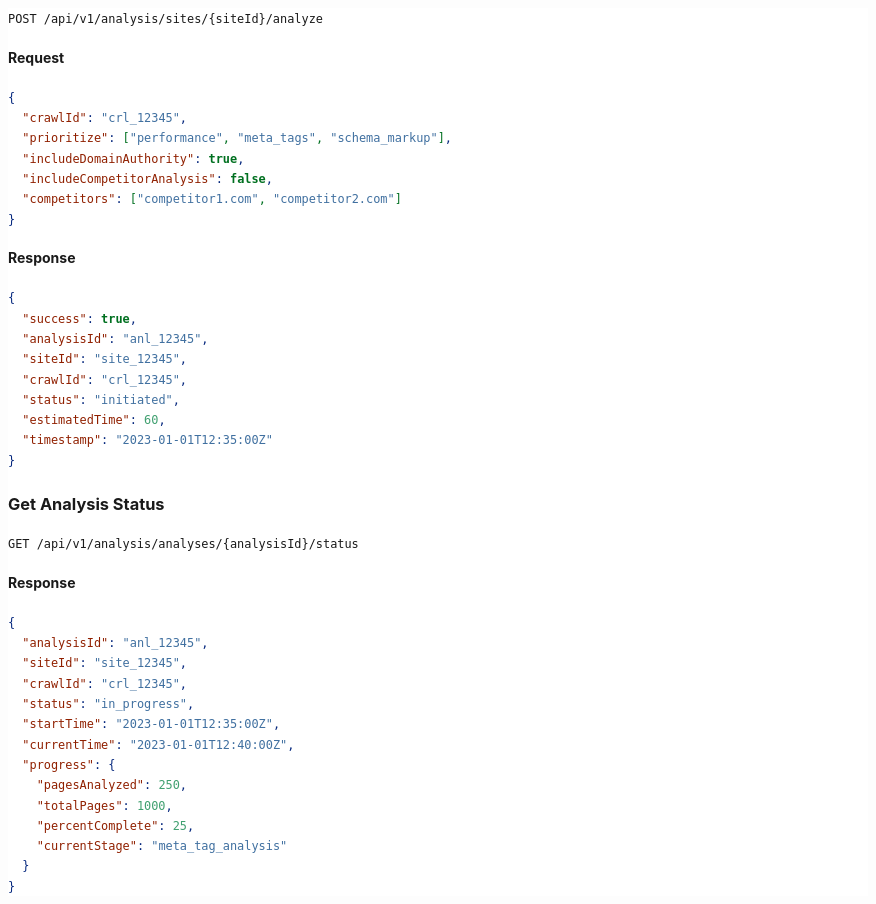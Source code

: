 ```
POST /api/v1/analysis/sites/{siteId}/analyze
```

#### Request

```json
{
  "crawlId": "crl_12345",
  "prioritize": ["performance", "meta_tags", "schema_markup"],
  "includeDomainAuthority": true,
  "includeCompetitorAnalysis": false,
  "competitors": ["competitor1.com", "competitor2.com"]
}
```

#### Response

```json
{
  "success": true,
  "analysisId": "anl_12345",
  "siteId": "site_12345",
  "crawlId": "crl_12345",
  "status": "initiated",
  "estimatedTime": 60,
  "timestamp": "2023-01-01T12:35:00Z"
}
```

### Get Analysis Status

```
GET /api/v1/analysis/analyses/{analysisId}/status
```

#### Response

```json
{
  "analysisId": "anl_12345",
  "siteId": "site_12345",
  "crawlId": "crl_12345",
  "status": "in_progress",
  "startTime": "2023-01-01T12:35:00Z",
  "currentTime": "2023-01-01T12:40:00Z",
  "progress": {
    "pagesAnalyzed": 250,
    "totalPages": 1000,
    "percentComplete": 25,
    "currentStage": "meta_tag_analysis"
  }
}
```
